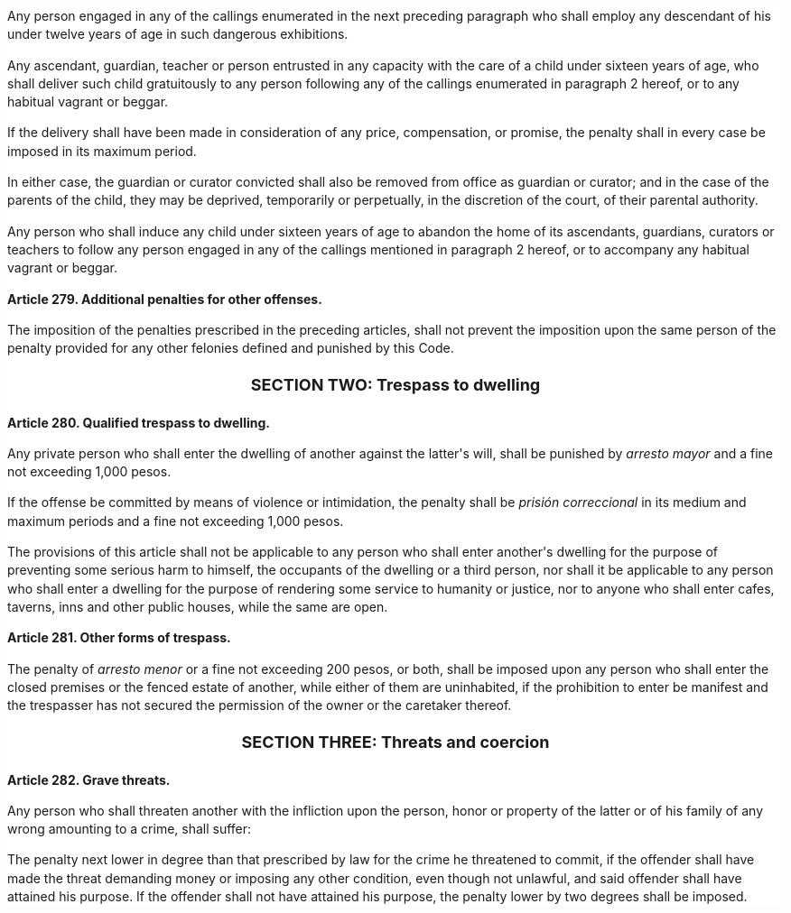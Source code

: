 Any person engaged in any of the callings enumerated in the next preceding paragraph who shall employ any descendant of his under twelve years of age in such dangerous exhibitions.

Any ascendant, guardian, teacher or person entrusted in any capacity with the care of a child under sixteen years of age, who shall deliver such child gratuitously to any person following any of the callings enumerated in paragraph 2 hereof, or to any habitual vagrant or beggar.

If the delivery shall have been made in consideration of any price, compensation, or promise, the penalty shall in every case be imposed in its maximum period.

In either case, the guardian or curator convicted shall also be removed from office as guardian or curator; and in the case of the parents of the child, they may be deprived, temporarily or perpetually, in the discretion of the court, of their parental authority.

Any person who shall induce any child under sixteen years of age to abandon the home of its ascendants, guardians, curators or teachers to follow any person engaged in any of the callings mentioned in paragraph 2 hereof, or to accompany any habitual vagrant or beggar.

**Article 279. Additional penalties for other offenses.**

The imposition of the penalties prescribed in the preceding articles, shall not prevent the imposition upon the same person of the penalty provided for any other felonies defined and punished by this Code.

<p style="text-align:center; font-size: 18px; font-weight: bold;"> SECTION TWO: Trespass to dwelling </p>

**Article 280. Qualified trespass to dwelling.**

Any private person who shall enter the dwelling of another against the latter's will, shall be punished by *arresto mayor* and a fine not exceeding 1,000 pesos.

If the offense be committed by means of violence or intimidation, the penalty shall be *prisión correccional* in its medium and maximum periods and a fine not exceeding 1,000 pesos.

The provisions of this article shall not be applicable to any person who shall enter another's dwelling for the purpose of preventing some serious harm to himself, the occupants of the dwelling or a third person, nor shall it be applicable to any person who shall enter a dwelling for the purpose of rendering some service to humanity or justice, nor to anyone who shall enter cafes, taverns, inns and other public houses, while the same are open.

**Article 281. Other forms of trespass.**

The penalty of *arresto menor* or a fine not exceeding 200 pesos, or both, shall be imposed upon any person who shall enter the closed premises or the fenced estate of another, while either of them are uninhabited, if the prohibition to enter be manifest and the trespasser has not secured the permission of the owner or the caretaker thereof.

<p style="text-align:center; font-size: 18px; font-weight: bold;"> SECTION THREE: Threats and coercion </p>

**Article 282. Grave threats.**

Any person who shall threaten another with the infliction upon the person, honor or property of the latter or of his family of any wrong amounting to a crime, shall suffer:

The penalty next lower in degree than that prescribed by law for the crime he threatened to commit, if the offender shall have made the threat demanding money or imposing any other condition, even though not unlawful, and said offender shall have attained his purpose. If the offender shall not have attained his purpose, the penalty lower by two degrees shall be imposed.
